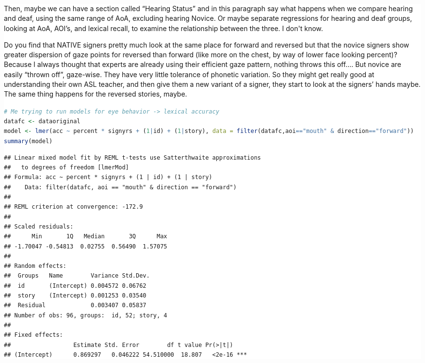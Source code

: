 Then, maybe we can have a section called “Hearing Status” and in this paragraph say what happens when we compare hearing and deaf, using the same range of AoA, excluding hearing Novice. Or maybe separate regressions for hearing and deaf groups, looking at AoA, AOI’s, and lexical recall, to examine the relationship between the three. I don't know.

Do you find that NATIVE signers pretty much look at the same place for forward and reversed but that the novice signers show greater dispersion of gaze points for reversed than forward (like more on the chest, by way of lower face looking percent)? Because I always thought that experts are already using their efficient gaze pattern, nothing throws this off…. But novice are easily “thrown off”, gaze-wise. They have very little tolerance of phonetic variation. So they might get really good at understanding their own ASL teacher, and then give them a new variant of a signer, they start to look at the signers’ hands maybe. The same thing happens for the reversed stories, maybe.

``` r
# Me trying to run models for eye behavior -> lexical accuracy
datafc <- dataoriginal
model <- lmer(acc ~ percent * signyrs + (1|id) + (1|story), data = filter(datafc,aoi=="mouth" & direction=="forward"))
summary(model)
```

    ## Linear mixed model fit by REML t-tests use Satterthwaite approximations
    ##   to degrees of freedom [lmerMod]
    ## Formula: acc ~ percent * signyrs + (1 | id) + (1 | story)
    ##    Data: filter(datafc, aoi == "mouth" & direction == "forward")
    ## 
    ## REML criterion at convergence: -172.9
    ## 
    ## Scaled residuals: 
    ##      Min       1Q   Median       3Q      Max 
    ## -1.70047 -0.54813  0.02755  0.56490  1.57075 
    ## 
    ## Random effects:
    ##  Groups   Name        Variance Std.Dev.
    ##  id       (Intercept) 0.004572 0.06762 
    ##  story    (Intercept) 0.001253 0.03540 
    ##  Residual             0.003407 0.05837 
    ## Number of obs: 96, groups:  id, 52; story, 4
    ## 
    ## Fixed effects:
    ##                  Estimate Std. Error        df t value Pr(>|t|)    
    ## (Intercept)      0.869297   0.046222 54.510000  18.807   <2e-16 ***